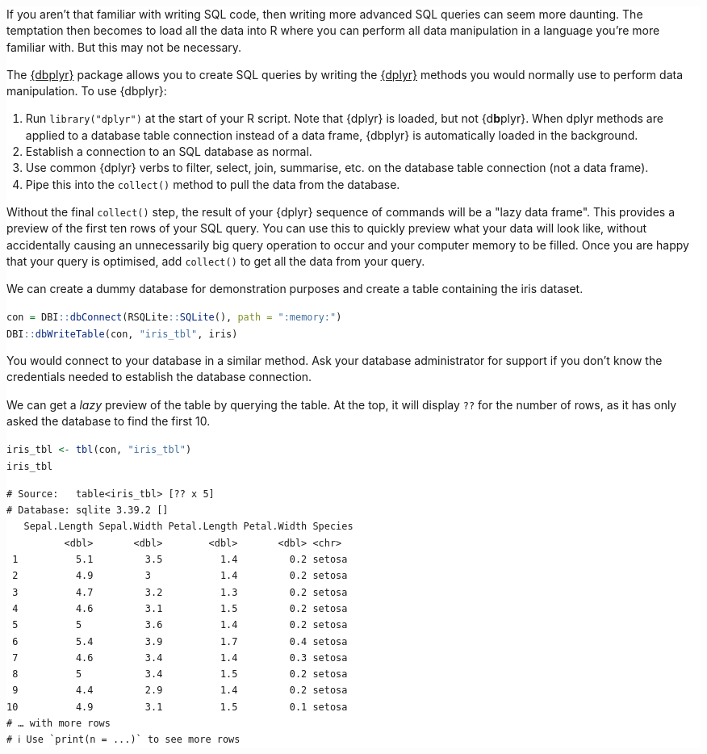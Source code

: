 If you aren’t that familiar with writing SQL code, then writing more advanced SQL queries can seem more daunting. The temptation then becomes to load all the data into R where you can perform all data manipulation in a language you’re more familiar with. But this may not be necessary.

The [{dbplyr}](https://dbplyr.tidyverse.org/) package allows you to create SQL queries by writing the [{dplyr}](https://dplyr.tidyverse.org/) methods you would normally use to perform data manipulation. To use {dbplyr}:

1. Run `library("dplyr")` at the start of your R script. Note that {dplyr} is loaded, but not {d**b**plyr}. When dplyr methods are applied to a database table connection instead of a data frame, {dbplyr} is automatically loaded in the background.
2. Establish a connection to an SQL database as normal.
3. Use common {dplyr} verbs to filter, select, join, summarise, etc. on the database table connection (not a data frame).
4. Pipe this into the `collect()` method to pull the data from the database.

Without the final `collect()` step, the result of your {dplyr} sequence of commands will be a "lazy data frame". This provides a preview of the first ten rows of your SQL query. You can use this to quickly preview what your data will look like, without accidentally causing an unnecessarily big query operation to occur and your computer memory to be filled. Once you are happy that your query is optimised, add `collect()` to get all the data from your query.

We can create a dummy database for demonstration purposes and create a table containing the iris dataset.

```r
con = DBI::dbConnect(RSQLite::SQLite(), path = ":memory:")
DBI::dbWriteTable(con, "iris_tbl", iris)
```

You would connect to your database in a similar method. Ask your database administrator for support if you don’t know the credentials needed to establish the database connection.

We can get a _lazy_ preview of the table by querying the table. At the top, it will display `??` for the number of rows, as it has only asked the database to find the first 10.

```r
iris_tbl <- tbl(con, "iris_tbl")
iris_tbl
```

```
# Source:   table<iris_tbl> [?? x 5]
# Database: sqlite 3.39.2 []
   Sepal.Length Sepal.Width Petal.Length Petal.Width Species
          <dbl>       <dbl>        <dbl>       <dbl> <chr>  
 1          5.1         3.5          1.4         0.2 setosa 
 2          4.9         3            1.4         0.2 setosa 
 3          4.7         3.2          1.3         0.2 setosa 
 4          4.6         3.1          1.5         0.2 setosa 
 5          5           3.6          1.4         0.2 setosa 
 6          5.4         3.9          1.7         0.4 setosa 
 7          4.6         3.4          1.4         0.3 setosa 
 8          5           3.4          1.5         0.2 setosa 
 9          4.4         2.9          1.4         0.2 setosa 
10          4.9         3.1          1.5         0.1 setosa 
# … with more rows
# ℹ Use `print(n = ...)` to see more rows
```
